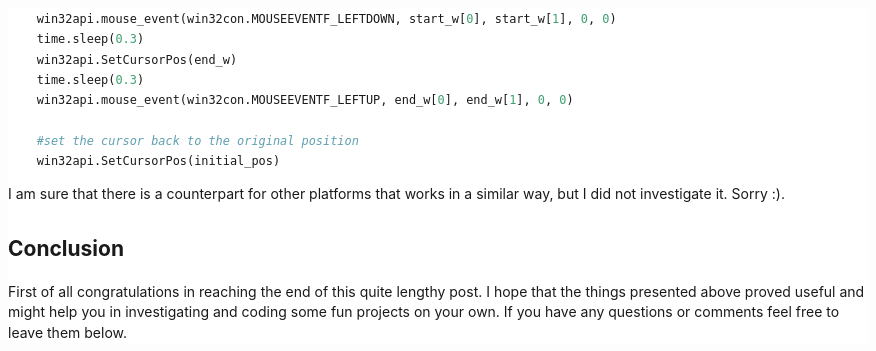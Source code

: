 ```python
    win32api.mouse_event(win32con.MOUSEEVENTF_LEFTDOWN, start_w[0], start_w[1], 0, 0)
    time.sleep(0.3)
    win32api.SetCursorPos(end_w)
    time.sleep(0.3)
    win32api.mouse_event(win32con.MOUSEEVENTF_LEFTUP, end_w[0], end_w[1], 0, 0)

    #set the cursor back to the original position
    win32api.SetCursorPos(initial_pos)
```

I am sure that there is a counterpart for other platforms that works in a similar way, but I did not investigate it. Sorry :).

## Conclusion

First of all congratulations in reaching the end of this quite lengthy post.
I hope that the things presented above proved useful and might help you in investigating and coding some fun projects on your own.
If you have any questions or comments feel free to leave them below.

